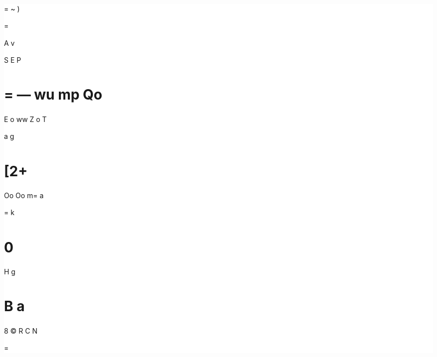 =
~
)
 
=
 
A
v
 
S
E
P
 
= 
— 
wu 
mp 
Qo 
= 
E
o
 ww 
Z 
o
T
 
a
g
 
[2+ 
= 
Oo 
Oo 
m= 
a
 
=
k
 
0 
= 
H
g
 
B
a
=
 
8 
© 
R
C
N
 
=
 